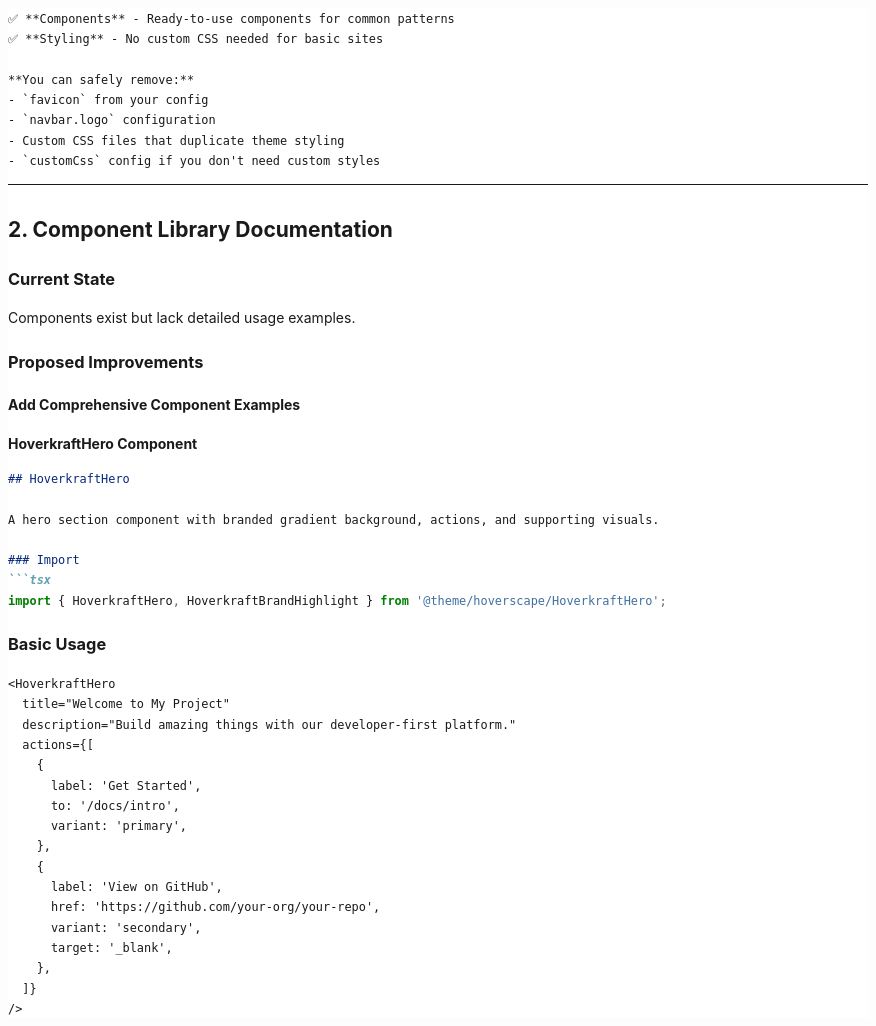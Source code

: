 ```
✅ **Components** - Ready-to-use components for common patterns  
✅ **Styling** - No custom CSS needed for basic sites

**You can safely remove:**
- `favicon` from your config
- `navbar.logo` configuration
- Custom CSS files that duplicate theme styling
- `customCss` config if you don't need custom styles
```

---

## 2. Component Library Documentation

### Current State
Components exist but lack detailed usage examples.

### Proposed Improvements

#### Add Comprehensive Component Examples

**HoverkraftHero Component**
```markdown
## HoverkraftHero

A hero section component with branded gradient background, actions, and supporting visuals.

### Import
```tsx
import { HoverkraftHero, HoverkraftBrandHighlight } from '@theme/hoverscape/HoverkraftHero';
```

### Basic Usage
```tsx
<HoverkraftHero
  title="Welcome to My Project"
  description="Build amazing things with our developer-first platform."
  actions={[
    {
      label: 'Get Started',
      to: '/docs/intro',
      variant: 'primary',
    },
    {
      label: 'View on GitHub',
      href: 'https://github.com/your-org/your-repo',
      variant: 'secondary',
      target: '_blank',
    },
  ]}
/>
```

